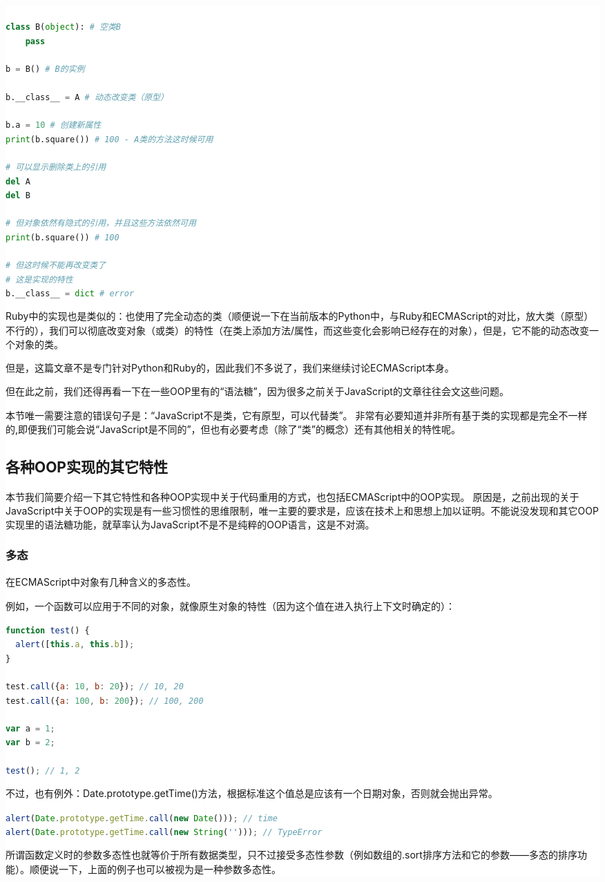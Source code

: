 ```Python
 
class B(object): # 空类B
    pass
 
b = B() # B的实例
 
b.__class__ = A # 动态改变类（原型）
 
b.a = 10 # 创建新属性
print(b.square()) # 100 - A类的方法这时候可用
 
# 可以显示删除类上的引用
del A
del B
 
# 但对象依然有隐式的引用，并且这些方法依然可用
print(b.square()) # 100
 
# 但这时候不能再改变类了
# 这是实现的特性
b.__class__ = dict # error
```
Ruby中的实现也是类似的：也使用了完全动态的类（顺便说一下在当前版本的Python中，与Ruby和ECMAScript的对比，放大类（原型）不行的），我们可以彻底改变对象（或类）的特性（在类上添加方法/属性，而这些变化会影响已经存在的对象），但是，它不能的动态改变一个对象的类。

但是，这篇文章不是专门针对Python和Ruby的，因此我们不多说了，我们来继续讨论ECMAScript本身。

但在此之前，我们还得再看一下在一些OOP里有的“语法糖”，因为很多之前关于JavaScript的文章往往会文这些问题。

本节唯一需要注意的错误句子是：“JavaScript不是类，它有原型，可以代替类”。 非常有必要知道并非所有基于类的实现都是完全不一样的,即便我们可能会说“JavaScript是不同的”，但也有必要考虑（除了“类”的概念）还有其他相关的特性呢。

## 各种OOP实现的其它特性
本节我们简要介绍一下其它特性和各种OOP实现中关于代码重用的方式，也包括ECMAScript中的OOP实现。 原因是，之前出现的关于JavaScript中关于OOP的实现是有一些习惯性的思维限制，唯一主要的要求是，应该在技术上和思想上加以证明。不能说没发现和其它OOP实现里的语法糖功能，就草率认为JavaScript不是不是纯粹的OOP语言，这是不对滴。

### 多态
在ECMAScript中对象有几种含义的多态性。

例如，一个函数可以应用于不同的对象，就像原生对象的特性（因为这个值在进入执行上下文时确定的）：
```javascript
function test() {
  alert([this.a, this.b]);
}
 
test.call({a: 10, b: 20}); // 10, 20
test.call({a: 100, b: 200}); // 100, 200
 
var a = 1;
var b = 2;
 
test(); // 1, 2
```
不过，也有例外：Date.prototype.getTime()方法，根据标准这个值总是应该有一个日期对象，否则就会抛出异常。
```javascript
alert(Date.prototype.getTime.call(new Date())); // time
alert(Date.prototype.getTime.call(new String(''))); // TypeError
```
所谓函数定义时的参数多态性也就等价于所有数据类型，只不过接受多态性参数（例如数组的.sort排序方法和它的参数——多态的排序功能）。顺便说一下，上面的例子也可以被视为是一种参数多态性。

